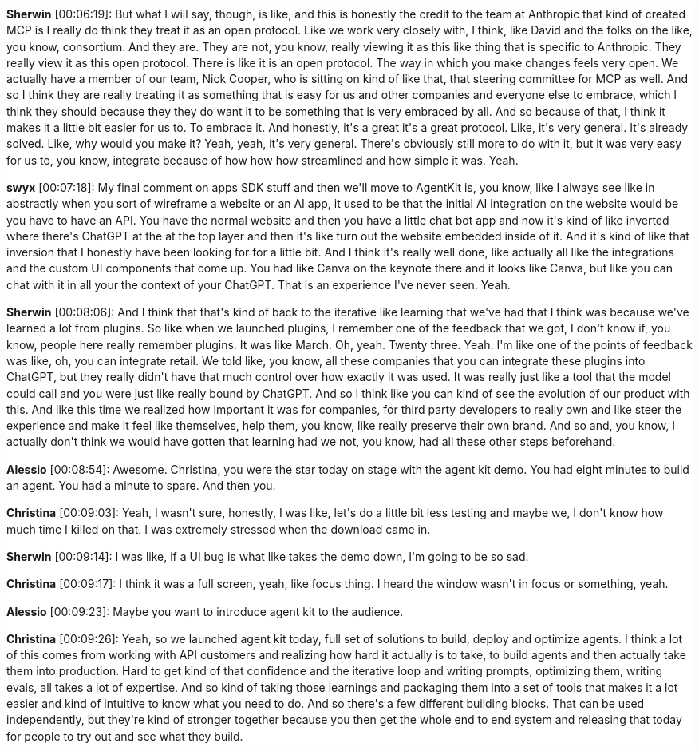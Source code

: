 **Sherwin** [00:06:19]: But what I will say, though, is like, and this is honestly the credit to the team at Anthropic that kind of created MCP is I really do think they treat it as an open protocol. Like we work very closely with, I think, like David and the folks on the like, you know, consortium. And they are. They are not, you know, really viewing it as this like thing that is specific to Anthropic. They really view it as this open protocol. There is like it is an open protocol. The way in which you make changes feels very open. We actually have a member of our team, Nick Cooper, who is sitting on kind of like that, that steering committee for MCP as well. And so I think they are really treating it as something that is easy for us and other companies and everyone else to embrace, which I think they should because they they do want it to be something that is very embraced by all. And so because of that, I think it makes it a little bit easier for us to. To embrace it. And honestly, it's a great it's a great protocol. Like, it's very general. It's already solved. Like, why would you make it? Yeah, yeah, it's very general. There's obviously still more to do with it, but it was very easy for us to, you know, integrate because of how how how streamlined and how simple it was. Yeah.

**swyx** [00:07:18]: My final comment on apps SDK stuff and then we'll move to AgentKit is, you know, like I always see like in abstractly when you sort of wireframe a website or an AI app, it used to be that the initial AI integration on the website would be you have to have an API. You have the normal website and then you have a little chat bot app and now it's kind of like inverted where there's ChatGPT at the at the top layer and then it's like turn out the website embedded inside of it. And it's kind of like that inversion that I honestly have been looking for for a little bit. And I think it's really well done, like actually all like the integrations and the custom UI components that come up. You had like Canva on the keynote there and it looks like Canva, but like you can chat with it in all your the context of your ChatGPT. That is an experience I've never seen. Yeah.

**Sherwin** [00:08:06]: And I think that that's kind of back to the iterative like learning that we've had that I think was because we've learned a lot from plugins. So like when we launched plugins, I remember one of the feedback that we got, I don't know if, you know, people here really remember plugins. It was like March. Oh, yeah. Twenty three. Yeah. I'm like one of the points of feedback was like, oh, you can integrate retail. We told like, you know, all these companies that you can integrate these plugins into ChatGPT, but they really didn't have that much control over how exactly it was used. It was really just like a tool that the model could call and you were just like really bound by ChatGPT. And so I think like you can kind of see the evolution of our product with this. And like this time we realized how important it was for companies, for third party developers to really own and like steer the experience and make it feel like themselves, help them, you know, like really preserve their own brand. And so and, you know, I actually don't think we would have gotten that learning had we not, you know, had all these other steps beforehand.

**Alessio** [00:08:54]: Awesome. Christina, you were the star today on stage with the agent kit demo. You had eight minutes to build an agent. You had a minute to spare. And then you.

**Christina** [00:09:03]: Yeah, I wasn't sure, honestly, I was like, let's do a little bit less testing and maybe we, I don't know how much time I killed on that. I was extremely stressed when the download came in.

**Sherwin** [00:09:14]: I was like, if a UI bug is what like takes the demo down, I'm going to be so sad.

**Christina** [00:09:17]: I think it was a full screen, yeah, like focus thing. I heard the window wasn't in focus or something, yeah.

**Alessio** [00:09:23]: Maybe you want to introduce agent kit to the audience.

**Christina** [00:09:26]: Yeah, so we launched agent kit today, full set of solutions to build, deploy and optimize agents. I think a lot of this comes from working with API customers and realizing how hard it actually is to take, to build agents and then actually take them into production. Hard to get kind of that confidence and the iterative loop and writing prompts, optimizing them, writing evals, all takes a lot of expertise. And so kind of taking those learnings and packaging them into a set of tools that makes it a lot easier and kind of intuitive to know what you need to do. And so there's a few different building blocks. That can be used independently, but they're kind of stronger together because you then get the whole end to end system and releasing that today for people to try out and see what they build.
